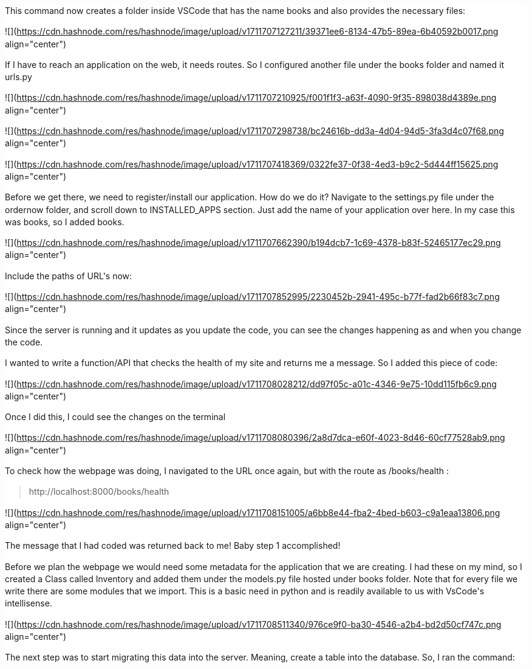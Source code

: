 This command now creates a folder inside VSCode that has the name books and also provides the necessary files:

![](https://cdn.hashnode.com/res/hashnode/image/upload/v1711707127211/39371ee6-8134-47b5-89ea-6b40592b0017.png align="center")

If I have to reach an application on the web, it needs routes. So I configured another file under the books folder and named it urls.py

![](https://cdn.hashnode.com/res/hashnode/image/upload/v1711707210925/f001f1f3-a63f-4090-9f35-898038d4389e.png align="center")

![](https://cdn.hashnode.com/res/hashnode/image/upload/v1711707298738/bc24616b-dd3a-4d04-94d5-3fa3d4c07f68.png align="center")

![](https://cdn.hashnode.com/res/hashnode/image/upload/v1711707418369/0322fe37-0f38-4ed3-b9c2-5d444ff15625.png align="center")

Before we get there, we need to register/install our application. How do we do it? Navigate to the settings.py file under the ordernow folder, and scroll down to INSTALLED\_APPS section. Just add the name of your application over here. In my case this was books, so I added books.

![](https://cdn.hashnode.com/res/hashnode/image/upload/v1711707662390/b194dcb7-1c69-4378-b83f-52465177ec29.png align="center")

Include the paths of URL's now:

![](https://cdn.hashnode.com/res/hashnode/image/upload/v1711707852995/2230452b-2941-495c-b77f-fad2b66f83c7.png align="center")

Since the server is running and it updates as you update the code, you can see the changes happening as and when you change the code.

I wanted to write a function/API that checks the health of my site and returns me a message. So I added this piece of code:

![](https://cdn.hashnode.com/res/hashnode/image/upload/v1711708028212/dd97f05c-a01c-4346-9e75-10dd115fb6c9.png align="center")

Once I did this, I could see the changes on the terminal

![](https://cdn.hashnode.com/res/hashnode/image/upload/v1711708080396/2a8d7dca-e60f-4023-8d46-60cf77528ab9.png align="center")

To check how the webpage was doing, I navigated to the URL once again, but with the route as /books/health :

> http://localhost:8000/books/health

![](https://cdn.hashnode.com/res/hashnode/image/upload/v1711708151005/a6bb8e44-fba2-4bed-b603-c9a1eaa13806.png align="center")

The message that I had coded was returned back to me! Baby step 1 accomplished!

Before we plan the webpage we would need some metadata for the application that we are creating. I had these on my mind, so I created a Class called Inventory and added them under the models.py file hosted under books folder. Note that for every file we write there are some modules that we import. This is a basic need in python and is readily available to us with VsCode's intellisense.

![](https://cdn.hashnode.com/res/hashnode/image/upload/v1711708511340/976ce9f0-ba30-4546-a2b4-bd2d50cf747c.png align="center")

The next step was to start migrating this data into the server. Meaning, create a table into the database. So, I ran the command:
